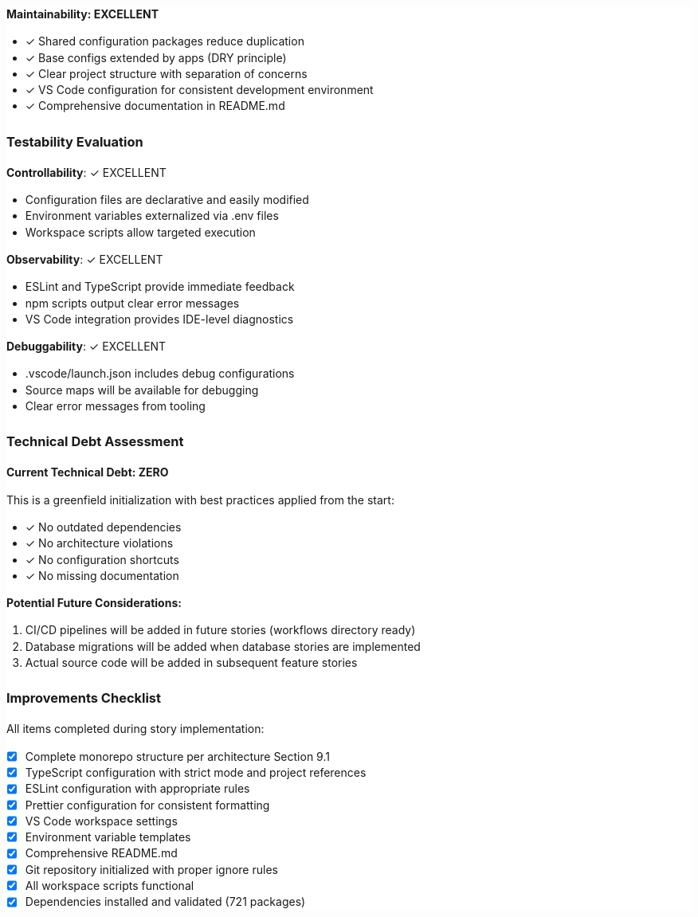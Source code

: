**Maintainability: EXCELLENT**
- ✓ Shared configuration packages reduce duplication
- ✓ Base configs extended by apps (DRY principle)
- ✓ Clear project structure with separation of concerns
- ✓ VS Code configuration for consistent development environment
- ✓ Comprehensive documentation in README.md

### Testability Evaluation

**Controllability**: ✓ EXCELLENT
- Configuration files are declarative and easily modified
- Environment variables externalized via .env files
- Workspace scripts allow targeted execution

**Observability**: ✓ EXCELLENT
- ESLint and TypeScript provide immediate feedback
- npm scripts output clear error messages
- VS Code integration provides IDE-level diagnostics

**Debuggability**: ✓ EXCELLENT
- .vscode/launch.json includes debug configurations
- Source maps will be available for debugging
- Clear error messages from tooling

### Technical Debt Assessment

**Current Technical Debt: ZERO**

This is a greenfield initialization with best practices applied from the start:
- ✓ No outdated dependencies
- ✓ No architecture violations
- ✓ No configuration shortcuts
- ✓ No missing documentation

**Potential Future Considerations:**
1. CI/CD pipelines will be added in future stories (workflows directory ready)
2. Database migrations will be added when database stories are implemented
3. Actual source code will be added in subsequent feature stories

### Improvements Checklist

All items completed during story implementation:

- [x] Complete monorepo structure per architecture Section 9.1
- [x] TypeScript configuration with strict mode and project references
- [x] ESLint configuration with appropriate rules
- [x] Prettier configuration for consistent formatting
- [x] VS Code workspace settings
- [x] Environment variable templates
- [x] Comprehensive README.md
- [x] Git repository initialized with proper ignore rules
- [x] All workspace scripts functional
- [x] Dependencies installed and validated (721 packages)
